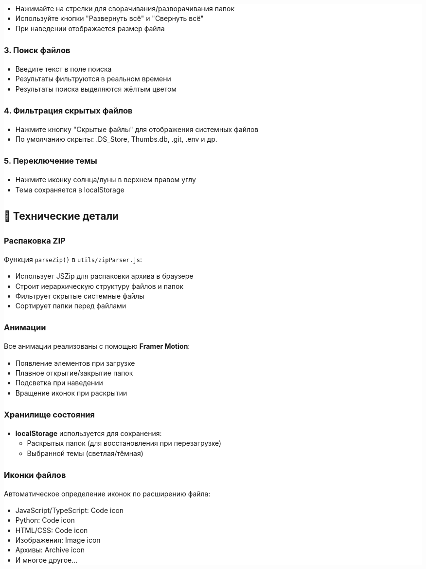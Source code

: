 - Нажимайте на стрелки для сворачивания/разворачивания папок
- Используйте кнопки "Развернуть всё" и "Свернуть всё"
- При наведении отображается размер файла

### 3. Поиск файлов

- Введите текст в поле поиска
- Результаты фильтруются в реальном времени
- Результаты поиска выделяются жёлтым цветом

### 4. Фильтрация скрытых файлов

- Нажмите кнопку "Скрытые файлы" для отображения системных файлов
- По умолчанию скрыты: .DS_Store, Thumbs.db, .git, .env и др.

### 5. Переключение темы

- Нажмите иконку солнца/луны в верхнем правом углу
- Тема сохраняется в localStorage

## 🔧 Технические детали

### Распаковка ZIP

Функция `parseZip()` в `utils/zipParser.js`:
- Использует JSZip для распаковки архива в браузере
- Строит иерархическую структуру файлов и папок
- Фильтрует скрытые системные файлы
- Сортирует папки перед файлами

### Анимации

Все анимации реализованы с помощью **Framer Motion**:
- Появление элементов при загрузке
- Плавное открытие/закрытие папок
- Подсветка при наведении
- Вращение иконок при раскрытии

### Хранилище состояния

- **localStorage** используется для сохранения:
  - Раскрытых папок (для восстановления при перезагрузке)
  - Выбранной темы (светлая/тёмная)

### Иконки файлов

Автоматическое определение иконок по расширению файла:
- JavaScript/TypeScript: Code icon
- Python: Code icon
- HTML/CSS: Code icon
- Изображения: Image icon
- Архивы: Archive icon
- И многое другое...
